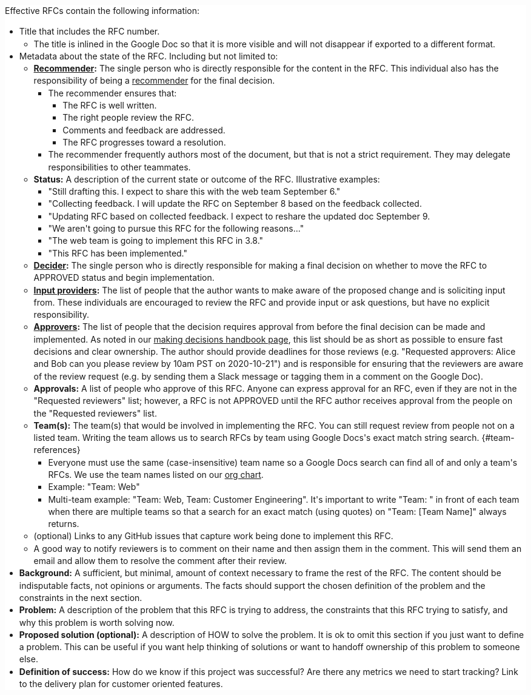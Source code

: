 Effective RFCs contain the following information:

- Title that includes the RFC number.
  - The title is inlined in the Google Doc so that it is more visible and will not disappear if exported to a different format.
- Metadata about the state of the RFC. Including but not limited to:
  - **[Recommender](../decisions.md#recommneders):** The single person who is directly responsible for the content in the RFC. This individual also has the responsibility of being a [recommender](../decisions.md#recommenders) for the final decision.
    - The recommender ensures that:
      - The RFC is well written.
      - The right people review the RFC.
      - Comments and feedback are addressed.
      - The RFC progresses toward a resolution.
    - The recommender frequently authors most of the document, but that is not a strict requirement. They may delegate responsibilities to other teammates.
  - **Status:** A description of the current state or outcome of the RFC. Illustrative examples:
    - "Still drafting this. I expect to share this with the web team September 6."
    - "Collecting feedback. I will update the RFC on September 8 based on the feedback collected.
    - "Updating RFC based on collected feedback. I expect to reshare the updated doc September 9.
    - "We aren't going to pursue this RFC for the following reasons..."
    - "The web team is going to implement this RFC in 3.8."
    - "This RFC has been implemented."
  - **[Decider](../decisions.md#decider):** The single person who is directly responsible for making a final decision on whether to move the RFC to APPROVED status and begin implementation.
  - **[Input providers](../decisions.md#inputs):** The list of people that the author wants to make aware of the proposed change and is soliciting input from. These individuals are encouraged to review the RFC and provide input or ask questions, but have no explicit responsibility.
  - **[Approvers](../decisions.md#approvers):** The list of people that the decision requires approval from before the final decision can be made and implemented. As noted in our [making decisions handbook page](../decisions.md#approvers), this list should be as short as possible to ensure fast decisions and clear ownership. The author should provide deadlines for those reviews (e.g. "Requested approvers: Alice and Bob can you please review by 10am PST on 2020-10-21") and is responsible for ensuring that the reviewers are aware of the review request (e.g. by sending them a Slack message or tagging them in a comment on the Google Doc).
  - **Approvals:** A list of people who approve of this RFC. Anyone can express approval for an RFC, even if they are not in the "Requested reviewers" list; however, a RFC is not APPROVED until the RFC author receives approval from the people on the "Requested reviewers" list.
  - **Team(s):** The team(s) that would be involved in implementing the RFC. You can still request review from people not on a listed team. Writing the team allows us to search RFCs by team using Google Docs's exact match string search. {#team-references}
    - Everyone must use the same (case-insensitive) team name so a Google Docs search can find all of and only a team's RFCs. We use the team names listed on our [org chart](../../company/team/org_chart.md).
    - Example: "Team: Web"
    - Multi-team example: "Team: Web, Team: Customer Engineering". It's important to write "Team: " in front of each team when there are multiple teams so that a search for an exact match (using quotes) on "Team: [Team Name]" always returns.
  - (optional) Links to any GitHub issues that capture work being done to implement this RFC.
  - A good way to notify reviewers is to comment on their name and then assign them in the comment. This will send them an email and allow them to resolve the comment after their review.
- **Background:** A sufficient, but minimal, amount of context necessary to frame the rest of the RFC. The content should be indisputable facts, not opinions or arguments. The facts should support the chosen definition of the problem and the constraints in the next section.
- **Problem:** A description of the problem that this RFC is trying to address, the constraints that this RFC trying to satisfy, and why this problem is worth solving now.
- **Proposed solution (optional):** A description of HOW to solve the problem. It is ok to omit this section if you just want to define a problem. This can be useful if you want help thinking of solutions or want to handoff ownership of this problem to someone else.
- **Definition of success:** How do we know if this project was successful? Are there any metrics we need to start tracking? Link to the delivery plan for customer oriented features.
